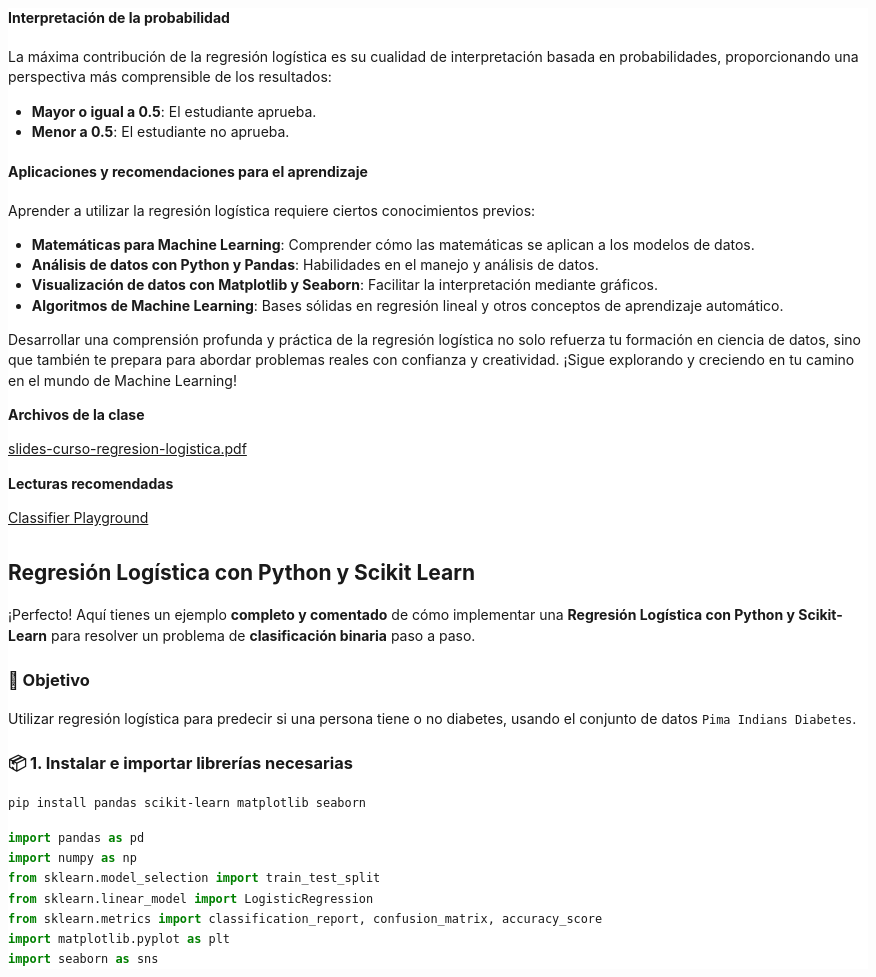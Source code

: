 #### Interpretación de la probabilidad

La máxima contribución de la regresión logística es su cualidad de interpretación basada en probabilidades, proporcionando una perspectiva más comprensible de los resultados:

- **Mayor o igual a 0.5**: El estudiante aprueba.
- **Menor a 0.5**: El estudiante no aprueba.

#### Aplicaciones y recomendaciones para el aprendizaje

Aprender a utilizar la regresión logística requiere ciertos conocimientos previos:

- **Matemáticas para Machine Learning**: Comprender cómo las matemáticas se aplican a los modelos de datos.
- **Análisis de datos con Python y Pandas**: Habilidades en el manejo y análisis de datos.
- **Visualización de datos con Matplotlib y Seaborn**: Facilitar la interpretación mediante gráficos.
- **Algoritmos de Machine Learning**: Bases sólidas en regresión lineal y otros conceptos de aprendizaje automático.

Desarrollar una comprensión profunda y práctica de la regresión logística no solo refuerza tu formación en ciencia de datos, sino que también te prepara para abordar problemas reales con confianza y creatividad. ¡Sigue explorando y creciendo en tu camino en el mundo de Machine Learning!

**Archivos de la clase**

[slides-curso-regresion-logistica.pdf](https://static.platzi.com/media/public/uploads/slides-curso-regresion-logistica_9cd293b7-6432-4524-8eb1-e94a707bb9ec.pdf)

**Lecturas recomendadas**

[Classifier Playground](http://www.ccom.ucsd.edu/~cdeotte/programs/classify.html)

## Regresión Logística con Python y Scikit Learn

¡Perfecto! Aquí tienes un ejemplo **completo y comentado** de cómo implementar una **Regresión Logística con Python y Scikit-Learn** para resolver un problema de **clasificación binaria** paso a paso.

### 🧠 Objetivo

Utilizar regresión logística para predecir si una persona tiene o no diabetes, usando el conjunto de datos `Pima Indians Diabetes`.

### 📦 1. Instalar e importar librerías necesarias

```bash
pip install pandas scikit-learn matplotlib seaborn
```

```python
import pandas as pd
import numpy as np
from sklearn.model_selection import train_test_split
from sklearn.linear_model import LogisticRegression
from sklearn.metrics import classification_report, confusion_matrix, accuracy_score
import matplotlib.pyplot as plt
import seaborn as sns
```
